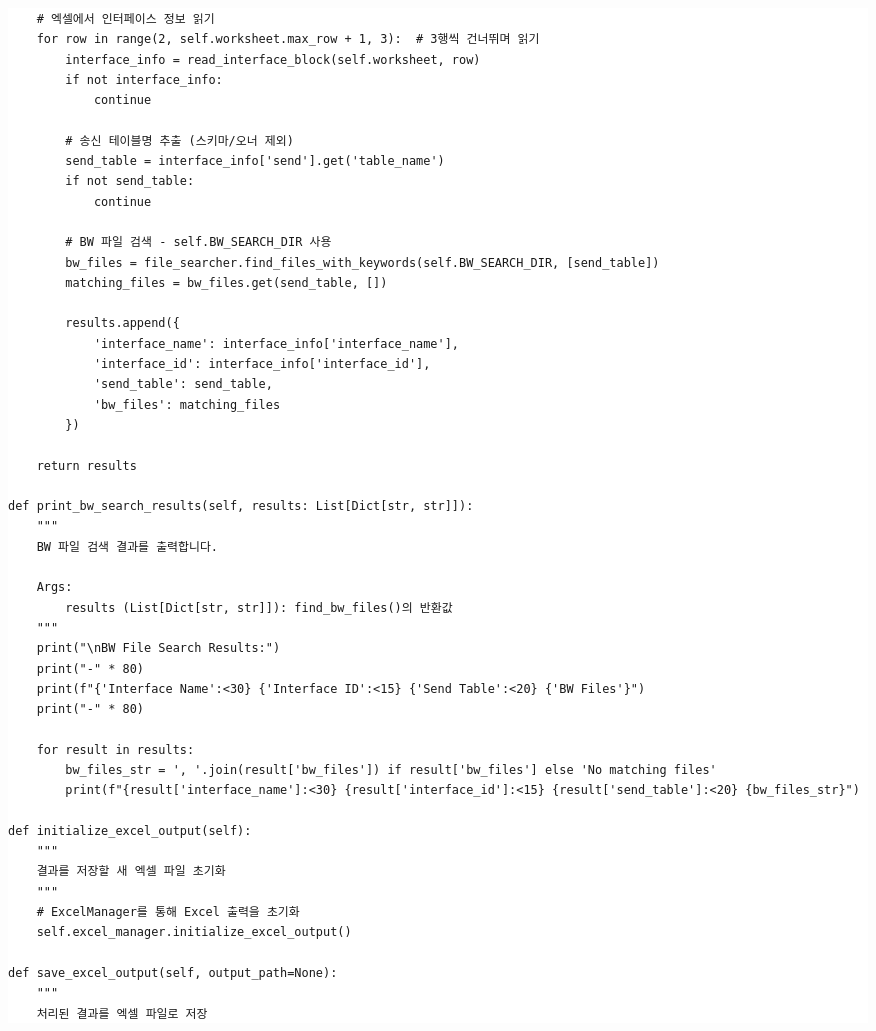         # 엑셀에서 인터페이스 정보 읽기
        for row in range(2, self.worksheet.max_row + 1, 3):  # 3행씩 건너뛰며 읽기
            interface_info = read_interface_block(self.worksheet, row)
            if not interface_info:
                continue
                
            # 송신 테이블명 추출 (스키마/오너 제외)
            send_table = interface_info['send'].get('table_name')
            if not send_table:
                continue
                
            # BW 파일 검색 - self.BW_SEARCH_DIR 사용
            bw_files = file_searcher.find_files_with_keywords(self.BW_SEARCH_DIR, [send_table])
            matching_files = bw_files.get(send_table, [])
            
            results.append({
                'interface_name': interface_info['interface_name'],
                'interface_id': interface_info['interface_id'],
                'send_table': send_table,
                'bw_files': matching_files
            })
            
        return results
        
    def print_bw_search_results(self, results: List[Dict[str, str]]):
        """
        BW 파일 검색 결과를 출력합니다.
        
        Args:
            results (List[Dict[str, str]]): find_bw_files()의 반환값
        """
        print("\nBW File Search Results:")
        print("-" * 80)
        print(f"{'Interface Name':<30} {'Interface ID':<15} {'Send Table':<20} {'BW Files'}")
        print("-" * 80)
        
        for result in results:
            bw_files_str = ', '.join(result['bw_files']) if result['bw_files'] else 'No matching files'
            print(f"{result['interface_name']:<30} {result['interface_id']:<15} {result['send_table']:<20} {bw_files_str}")

    def initialize_excel_output(self):
        """
        결과를 저장할 새 엑셀 파일 초기화
        """
        # ExcelManager를 통해 Excel 출력을 초기화
        self.excel_manager.initialize_excel_output()
        
    def save_excel_output(self, output_path=None):
        """
        처리된 결과를 엑셀 파일로 저장
        